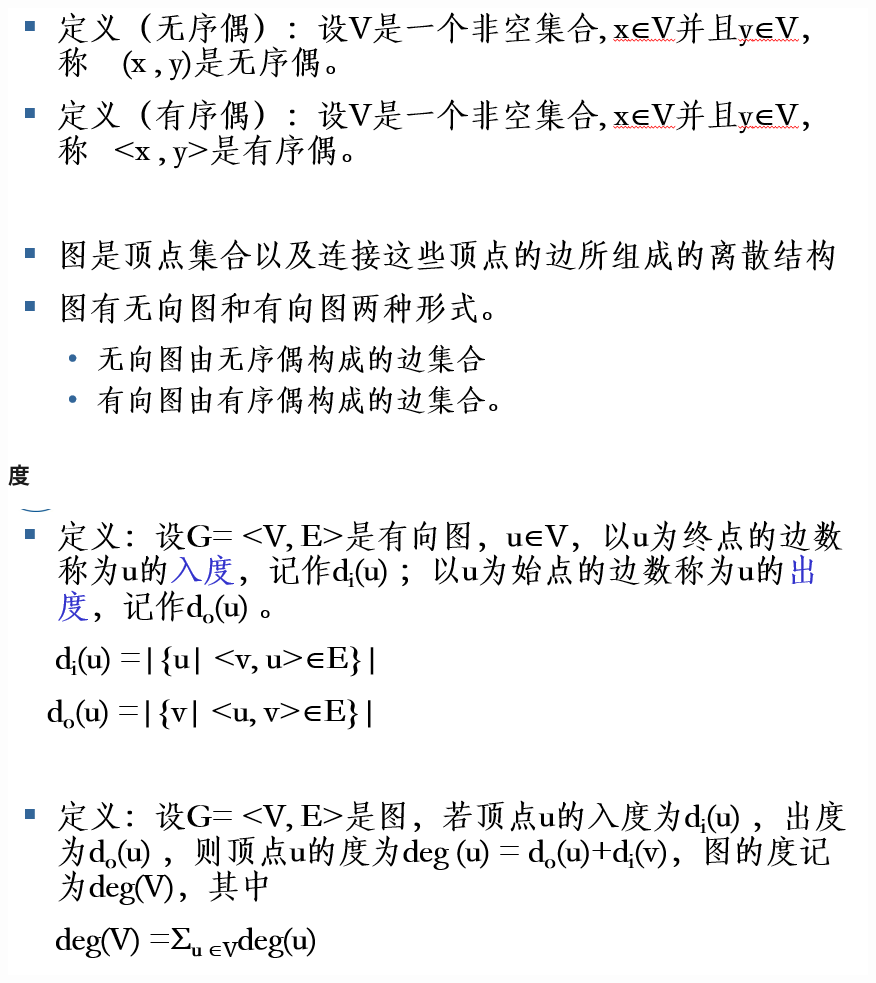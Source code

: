 ![image-20221214154034122](集合论与图论总复习.assets/image-20221214154034122.png)

## 度

![image-20221214154340477](集合论与图论总复习.assets/image-20221214154340477.png)
